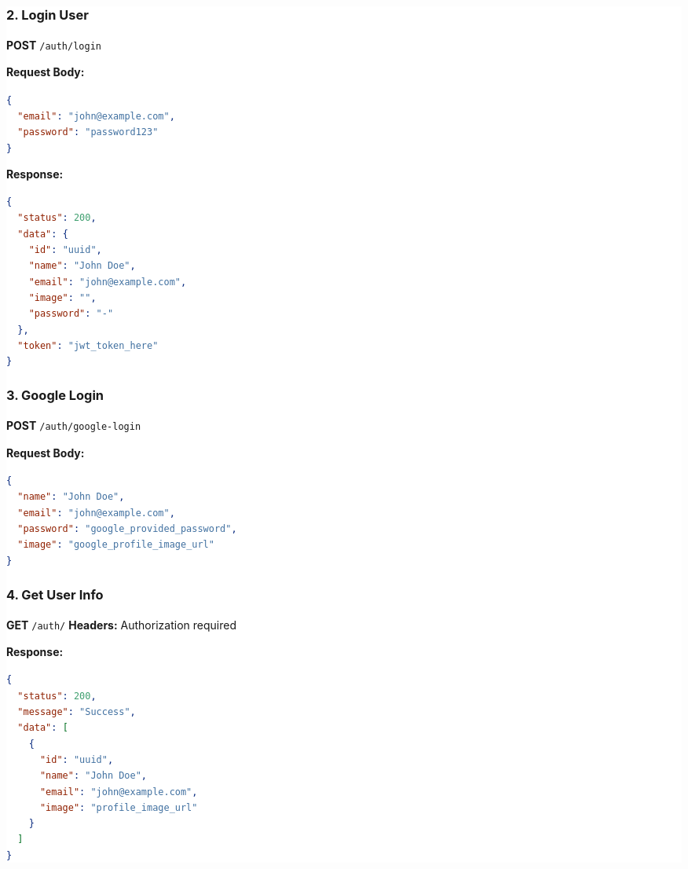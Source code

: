### 2. Login User
**POST** `/auth/login`

**Request Body:**
```json
{
  "email": "john@example.com",
  "password": "password123"
}
```

**Response:**
```json
{
  "status": 200,
  "data": {
    "id": "uuid",
    "name": "John Doe",
    "email": "john@example.com",
    "image": "",
    "password": "-"
  },
  "token": "jwt_token_here"
}
```

### 3. Google Login
**POST** `/auth/google-login`

**Request Body:**
```json
{
  "name": "John Doe",
  "email": "john@example.com",
  "password": "google_provided_password",
  "image": "google_profile_image_url"
}
```

### 4. Get User Info
**GET** `/auth/`
**Headers:** Authorization required

**Response:**
```json
{
  "status": 200,
  "message": "Success",
  "data": [
    {
      "id": "uuid",
      "name": "John Doe",
      "email": "john@example.com",
      "image": "profile_image_url"
    }
  ]
}
```
